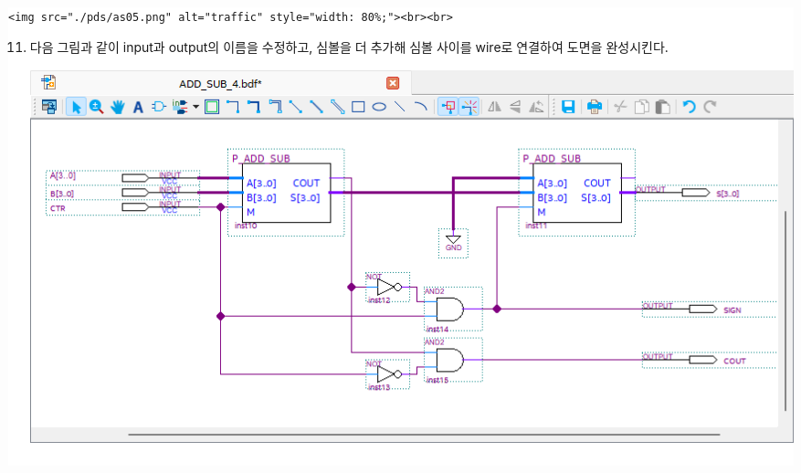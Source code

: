     <img src="./pds/as05.png" alt="traffic" style="width: 80%;"><br><br>

11. 다음 그림과 같이 input과 output의 이름을 수정하고, 심볼을 더 추가해 심볼 사이를 wire로 연결하여 도면을 완성시킨다. 

    <img src="./pds/as06.png" alt="traffic" style="width: 100%;"><br><br>
